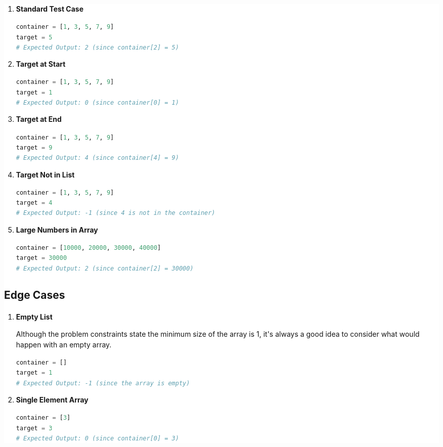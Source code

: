 1. **Standard Test Case**

   ```python
   container = [1, 3, 5, 7, 9]
   target = 5
   # Expected Output: 2 (since container[2] = 5)
   ```

2. **Target at Start**

   ```python
   container = [1, 3, 5, 7, 9]
   target = 1
   # Expected Output: 0 (since container[0] = 1)
   ```

3. **Target at End**

   ```python
   container = [1, 3, 5, 7, 9]
   target = 9
   # Expected Output: 4 (since container[4] = 9)
   ```

4. **Target Not in List**

   ```python
   container = [1, 3, 5, 7, 9]
   target = 4
   # Expected Output: -1 (since 4 is not in the container)
   ```

5. **Large Numbers in Array**

   ```python
   container = [10000, 20000, 30000, 40000]
   target = 30000
   # Expected Output: 2 (since container[2] = 30000)
   ```

## Edge Cases

1. **Empty List**

   Although the problem constraints state the minimum size of the array is 1,
   it's always a good idea to consider what would happen with an empty array.

   ```python
   container = []
   target = 1
   # Expected Output: -1 (since the array is empty)
   ```

2. **Single Element Array**

   ```python
   container = [3]
   target = 3
   # Expected Output: 0 (since container[0] = 3)
   ```
